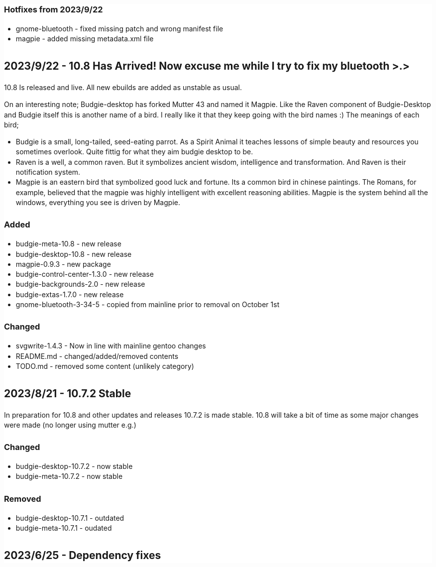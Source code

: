 ### Hotfixes from 2023/9/22
- gnome-bluetooth - fixed missing patch and wrong manifest file
- magpie - added missing metadata.xml file

## 2023/9/22 - 10.8 Has Arrived! Now excuse me while I try to fix my bluetooth >.>

10.8 Is released and live. All new ebuilds are added as unstable as usual.

On an interesting note; Budgie-desktop has forked Mutter 43 and named it Magpie. Like the Raven component of Budgie-Desktop and Budgie itself this is another name of a bird. I really like it that they keep going with the bird names :) The meanings of each bird;

- Budgie is a small, long-tailed, seed-eating parrot. As a Spirit Animal it teaches lessons of simple beauty and resources you sometimes overlook. Quite fittig for what they aim budgie desktop to be.
- Raven is a well, a common raven. But it symbolizes ancient wisdom, intelligence and transformation. And Raven is their notification system.
- Magpie is an eastern bird that symbolized good luck and fortune. Its a common bird in chinese paintings. The Romans, for example, believed that the magpie was highly intelligent with excellent reasoning abilities. Magpie is the system behind all the windows, everything you see is driven by Magpie.

### Added
- budgie-meta-10.8 - new release
- budgie-desktop-10.8 - new release
- magpie-0.9.3 - new package
- budgie-control-center-1.3.0 - new release
- budgie-backgrounds-2.0 - new release
- budgie-extas-1.7.0 - new release
- gnome-bluetooth-3-34-5 - copied from mainline prior to removal on October 1st

### Changed
- svgwrite-1.4.3 - Now in line with mainline gentoo changes
- README.md - changed/added/removed contents
- TODO.md - removed some content (unlikely category)

## 2023/8/21 - 10.7.2 Stable

In preparation for 10.8 and other updates and releases 10.7.2 is made stable. 10.8 will take a bit of time as some major changes were made (no longer using mutter e.g.)

### Changed
- budgie-desktop-10.7.2 - now stable
- budgie-meta-10.7.2 - now stable

### Removed
- budgie-desktop-10.7.1 - outdated
- budgie-meta-10.7.1 - oudated

## 2023/6/25 - Dependency fixes
